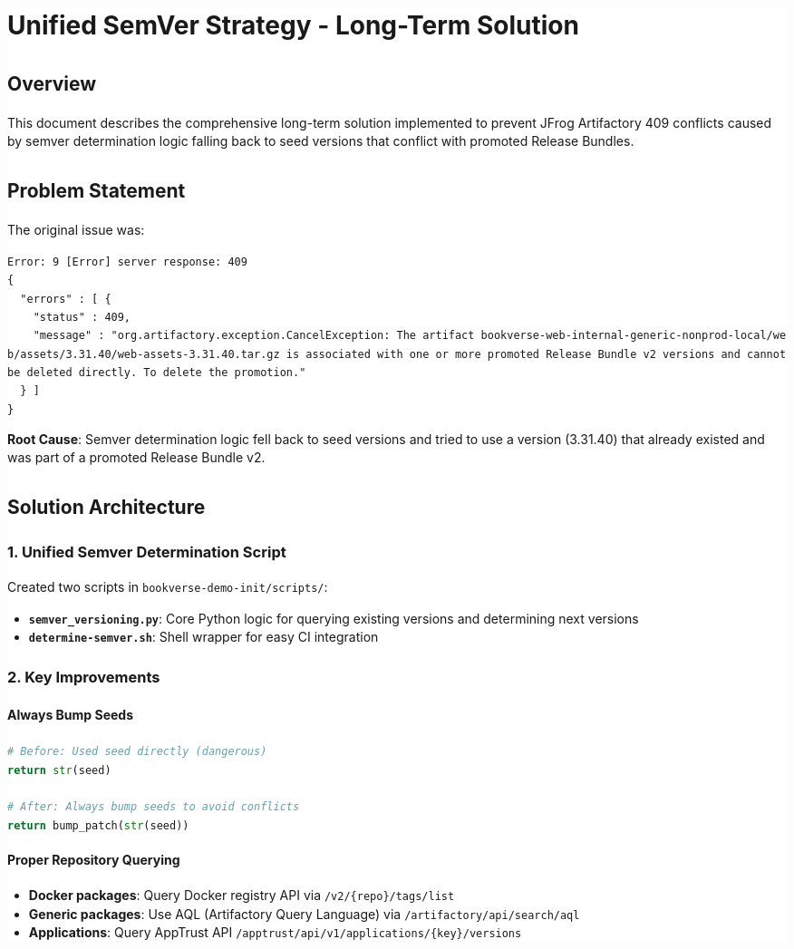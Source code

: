 # Unified SemVer Strategy - Long-Term Solution

## Overview

This document describes the comprehensive long-term solution implemented to prevent JFrog Artifactory 409 conflicts caused by semver determination logic falling back to seed versions that conflict with promoted Release Bundles.

## Problem Statement

The original issue was:
```
Error: 9 [Error] server response: 409 
{
  "errors" : [ {
    "status" : 409,
    "message" : "org.artifactory.exception.CancelException: The artifact bookverse-web-internal-generic-nonprod-local/web/assets/3.31.40/web-assets-3.31.40.tar.gz is associated with one or more promoted Release Bundle v2 versions and cannot be deleted directly. To delete the promotion."
  } ]
}
```

**Root Cause**: Semver determination logic fell back to seed versions and tried to use a version (3.31.40) that already existed and was part of a promoted Release Bundle v2.

## Solution Architecture

### 1. Unified Semver Determination Script

Created two scripts in `bookverse-demo-init/scripts/`:

- **`semver_versioning.py`**: Core Python logic for querying existing versions and determining next versions
- **`determine-semver.sh`**: Shell wrapper for easy CI integration

### 2. Key Improvements

#### Always Bump Seeds
```python
# Before: Used seed directly (dangerous)
return str(seed)

# After: Always bump seeds to avoid conflicts
return bump_patch(str(seed))
```

#### Proper Repository Querying
- **Docker packages**: Query Docker registry API via `/v2/{repo}/tags/list`
- **Generic packages**: Use AQL (Artifactory Query Language) via `/artifactory/api/search/aql`
- **Applications**: Query AppTrust API `/apptrust/api/v1/applications/{key}/versions`
